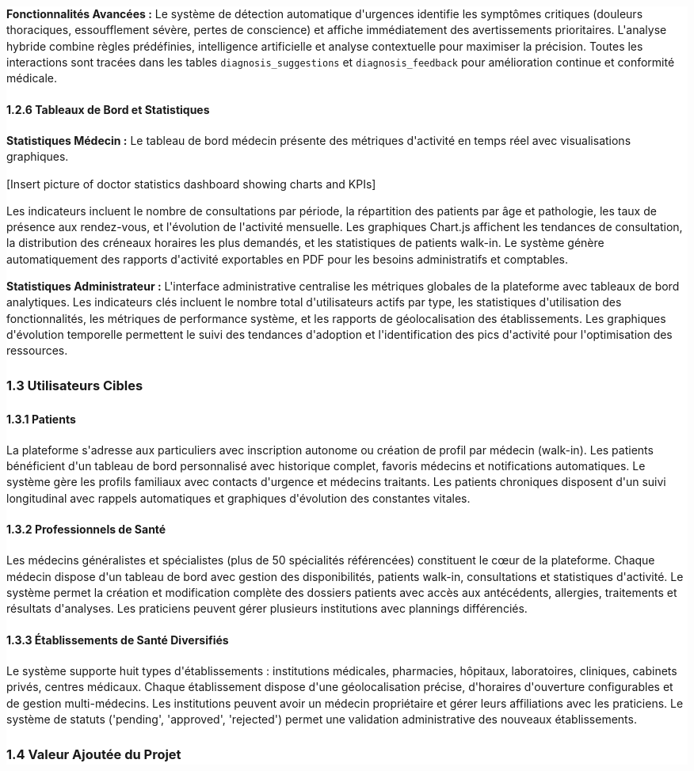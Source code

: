 **Fonctionnalités Avancées :** Le système de détection automatique d'urgences identifie les symptômes critiques (douleurs thoraciques, essoufflement sévère, pertes de conscience) et affiche immédiatement des avertissements prioritaires. L'analyse hybride combine règles prédéfinies, intelligence artificielle et analyse contextuelle pour maximiser la précision. Toutes les interactions sont tracées dans les tables `diagnosis_suggestions` et `diagnosis_feedback` pour amélioration continue et conformité médicale.

#### 1.2.6 Tableaux de Bord et Statistiques

**Statistiques Médecin :** Le tableau de bord médecin présente des métriques d'activité en temps réel avec visualisations graphiques.

[Insert picture of doctor statistics dashboard showing charts and KPIs]

Les indicateurs incluent le nombre de consultations par période, la répartition des patients par âge et pathologie, les taux de présence aux rendez-vous, et l'évolution de l'activité mensuelle. Les graphiques Chart.js affichent les tendances de consultation, la distribution des créneaux horaires les plus demandés, et les statistiques de patients walk-in. Le système génère automatiquement des rapports d'activité exportables en PDF pour les besoins administratifs et comptables.

**Statistiques Administrateur :** L'interface administrative centralise les métriques globales de la plateforme avec tableaux de bord analytiques. Les indicateurs clés incluent le nombre total d'utilisateurs actifs par type, les statistiques d'utilisation des fonctionnalités, les métriques de performance système, et les rapports de géolocalisation des établissements. Les graphiques d'évolution temporelle permettent le suivi des tendances d'adoption et l'identification des pics d'activité pour l'optimisation des ressources.

### 1.3 Utilisateurs Cibles

#### 1.3.1 Patients
La plateforme s'adresse aux particuliers avec inscription autonome ou création de profil par médecin (walk-in). Les patients bénéficient d'un tableau de bord personnalisé avec historique complet, favoris médecins et notifications automatiques. Le système gère les profils familiaux avec contacts d'urgence et médecins traitants. Les patients chroniques disposent d'un suivi longitudinal avec rappels automatiques et graphiques d'évolution des constantes vitales.

#### 1.3.2 Professionnels de Santé
Les médecins généralistes et spécialistes (plus de 50 spécialités référencées) constituent le cœur de la plateforme. Chaque médecin dispose d'un tableau de bord avec gestion des disponibilités, patients walk-in, consultations et statistiques d'activité. Le système permet la création et modification complète des dossiers patients avec accès aux antécédents, allergies, traitements et résultats d'analyses. Les praticiens peuvent gérer plusieurs institutions avec plannings différenciés.

#### 1.3.3 Établissements de Santé Diversifiés
Le système supporte huit types d'établissements : institutions médicales, pharmacies, hôpitaux, laboratoires, cliniques, cabinets privés, centres médicaux. Chaque établissement dispose d'une géolocalisation précise, d'horaires d'ouverture configurables et de gestion multi-médecins. Les institutions peuvent avoir un médecin propriétaire et gérer leurs affiliations avec les praticiens. Le système de statuts ('pending', 'approved', 'rejected') permet une validation administrative des nouveaux établissements.

### 1.4 Valeur Ajoutée du Projet
